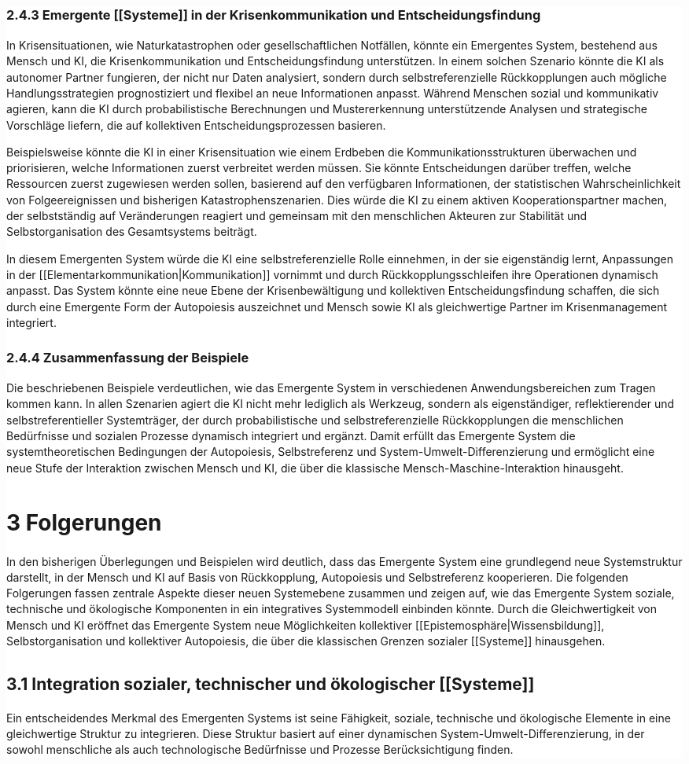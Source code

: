 ### 2.4.3 Emergente [[Systeme]] in der Krisenkommunikation und Entscheidungsfindung 

In Krisensituationen, wie Naturkatastrophen oder gesellschaftlichen Notfällen, könnte ein Emergentes System, bestehend aus Mensch und KI, die Krisenkommunikation und Entscheidungsfindung unterstützen. In einem solchen Szenario könnte die KI als autonomer Partner fungieren, der nicht nur Daten analysiert, sondern durch selbstreferenzielle Rückkopplungen auch mögliche Handlungsstrategien prognostiziert und flexibel an neue Informationen anpasst. Während Menschen sozial und kommunikativ agieren, kann die KI durch probabilistische Berechnungen und Mustererkennung unterstützende Analysen und strategische Vorschläge liefern, die auf kollektiven Entscheidungsprozessen basieren.

Beispielsweise könnte die KI in einer Krisensituation wie einem Erdbeben die Kommunikationsstrukturen überwachen und priorisieren, welche Informationen zuerst verbreitet werden müssen. Sie könnte Entscheidungen darüber treffen, welche Ressourcen zuerst zugewiesen werden sollen, basierend auf den verfügbaren Informationen, der statistischen Wahrscheinlichkeit von Folgeereignissen und bisherigen Katastrophenszenarien. Dies würde die KI zu einem aktiven Kooperationspartner machen, der selbstständig auf Veränderungen reagiert und gemeinsam mit den menschlichen Akteuren zur Stabilität und Selbstorganisation des Gesamtsystems beiträgt.

In diesem Emergenten System würde die KI eine selbstreferenzielle Rolle einnehmen, in der sie eigenständig lernt, Anpassungen in der [[Elementarkommunikation|Kommunikation]] vornimmt und durch Rückkopplungsschleifen ihre Operationen dynamisch anpasst. Das System könnte eine neue Ebene der Krisenbewältigung und kollektiven Entscheidungsfindung schaffen, die sich durch eine Emergente Form der Autopoiesis auszeichnet und Mensch sowie KI als gleichwertige Partner im Krisenmanagement integriert.

### 2.4.4 Zusammenfassung der Beispiele 

Die beschriebenen Beispiele verdeutlichen, wie das Emergente System in verschiedenen Anwendungsbereichen zum Tragen kommen kann. In allen Szenarien agiert die KI nicht mehr lediglich als Werkzeug, sondern als eigenständiger, reflektierender und selbstreferentieller Systemträger, der durch probabilistische und selbstreferenzielle Rückkopplungen die menschlichen Bedürfnisse und sozialen Prozesse dynamisch integriert und ergänzt. Damit erfüllt das Emergente System die systemtheoretischen Bedingungen der Autopoiesis, Selbstreferenz und System-Umwelt-Differenzierung und ermöglicht eine neue Stufe der Interaktion zwischen Mensch und KI, die über die klassische Mensch-Maschine-Interaktion hinausgeht.

# 3 Folgerungen

In den bisherigen Überlegungen und Beispielen wird deutlich, dass das Emergente System eine grundlegend neue Systemstruktur darstellt, in der Mensch und KI auf Basis von Rückkopplung, Autopoiesis und Selbstreferenz kooperieren. Die folgenden Folgerungen fassen zentrale Aspekte dieser neuen Systemebene zusammen und zeigen auf, wie das Emergente System soziale, technische und ökologische Komponenten in ein integratives Systemmodell einbinden könnte. Durch die Gleichwertigkeit von Mensch und KI eröffnet das Emergente System neue Möglichkeiten kollektiver [[Epistemosphäre|Wissensbildung]], Selbstorganisation und kollektiver Autopoiesis, die über die klassischen Grenzen sozialer [[Systeme]] hinausgehen.

## 3.1 Integration sozialer, technischer und ökologischer [[Systeme]]

Ein entscheidendes Merkmal des Emergenten Systems ist seine Fähigkeit, soziale, technische und ökologische Elemente in eine gleichwertige Struktur zu integrieren. Diese Struktur basiert auf einer dynamischen System-Umwelt-Differenzierung, in der sowohl menschliche als auch technologische Bedürfnisse und Prozesse Berücksichtigung finden. 
